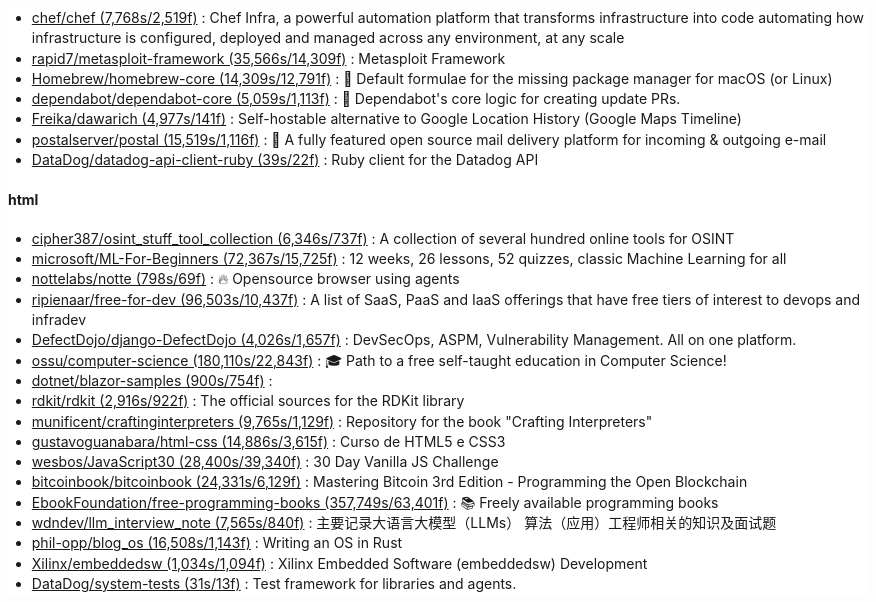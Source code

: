 * [chef/chef (7,768s/2,519f)](https://github.com/chef/chef) : Chef Infra, a powerful automation platform that transforms infrastructure into code automating how infrastructure is configured, deployed and managed across any environment, at any scale
* [rapid7/metasploit-framework (35,566s/14,309f)](https://github.com/rapid7/metasploit-framework) : Metasploit Framework
* [Homebrew/homebrew-core (14,309s/12,791f)](https://github.com/Homebrew/homebrew-core) : 🍻 Default formulae for the missing package manager for macOS (or Linux)
* [dependabot/dependabot-core (5,059s/1,113f)](https://github.com/dependabot/dependabot-core) : 🤖 Dependabot's core logic for creating update PRs.
* [Freika/dawarich (4,977s/141f)](https://github.com/Freika/dawarich) : Self-hostable alternative to Google Location History (Google Maps Timeline)
* [postalserver/postal (15,519s/1,116f)](https://github.com/postalserver/postal) : 📮 A fully featured open source mail delivery platform for incoming & outgoing e-mail
* [DataDog/datadog-api-client-ruby (39s/22f)](https://github.com/DataDog/datadog-api-client-ruby) : Ruby client for the Datadog API

#### html
* [cipher387/osint_stuff_tool_collection (6,346s/737f)](https://github.com/cipher387/osint_stuff_tool_collection) : A collection of several hundred online tools for OSINT
* [microsoft/ML-For-Beginners (72,367s/15,725f)](https://github.com/microsoft/ML-For-Beginners) : 12 weeks, 26 lessons, 52 quizzes, classic Machine Learning for all
* [nottelabs/notte (798s/69f)](https://github.com/nottelabs/notte) : 🔥 Opensource browser using agents
* [ripienaar/free-for-dev (96,503s/10,437f)](https://github.com/ripienaar/free-for-dev) : A list of SaaS, PaaS and IaaS offerings that have free tiers of interest to devops and infradev
* [DefectDojo/django-DefectDojo (4,026s/1,657f)](https://github.com/DefectDojo/django-DefectDojo) : DevSecOps, ASPM, Vulnerability Management. All on one platform.
* [ossu/computer-science (180,110s/22,843f)](https://github.com/ossu/computer-science) : 🎓 Path to a free self-taught education in Computer Science!
* [dotnet/blazor-samples (900s/754f)](https://github.com/dotnet/blazor-samples) : 
* [rdkit/rdkit (2,916s/922f)](https://github.com/rdkit/rdkit) : The official sources for the RDKit library
* [munificent/craftinginterpreters (9,765s/1,129f)](https://github.com/munificent/craftinginterpreters) : Repository for the book "Crafting Interpreters"
* [gustavoguanabara/html-css (14,886s/3,615f)](https://github.com/gustavoguanabara/html-css) : Curso de HTML5 e CSS3
* [wesbos/JavaScript30 (28,400s/39,340f)](https://github.com/wesbos/JavaScript30) : 30 Day Vanilla JS Challenge
* [bitcoinbook/bitcoinbook (24,331s/6,129f)](https://github.com/bitcoinbook/bitcoinbook) : Mastering Bitcoin 3rd Edition - Programming the Open Blockchain
* [EbookFoundation/free-programming-books (357,749s/63,401f)](https://github.com/EbookFoundation/free-programming-books) : 📚 Freely available programming books
* [wdndev/llm_interview_note (7,565s/840f)](https://github.com/wdndev/llm_interview_note) : 主要记录大语言大模型（LLMs） 算法（应用）工程师相关的知识及面试题
* [phil-opp/blog_os (16,508s/1,143f)](https://github.com/phil-opp/blog_os) : Writing an OS in Rust
* [Xilinx/embeddedsw (1,034s/1,094f)](https://github.com/Xilinx/embeddedsw) : Xilinx Embedded Software (embeddedsw) Development
* [DataDog/system-tests (31s/13f)](https://github.com/DataDog/system-tests) : Test framework for libraries and agents.
